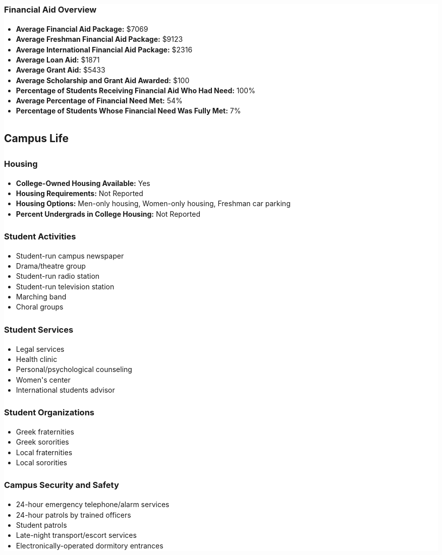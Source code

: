 ### Financial Aid Overview

- **Average Financial Aid Package:** $7069
- **Average Freshman Financial Aid Package:** $9123
- **Average International Financial Aid Package:** $2316
- **Average Loan Aid:** $1871
- **Average Grant Aid:** $5433
- **Average Scholarship and Grant Aid Awarded:** $100
- **Percentage of Students Receiving Financial Aid Who Had Need:** 100%
- **Average Percentage of Financial Need Met:** 54%
- **Percentage of Students Whose Financial Need Was Fully Met:** 7%

## Campus Life

### Housing

- **College-Owned Housing Available:** Yes
- **Housing Requirements:** Not Reported
- **Housing Options:** Men-only housing, Women-only housing, Freshman car parking
- **Percent Undergrads in College Housing:** Not Reported

### Student Activities

- Student-run campus newspaper
- Drama/theatre group
- Student-run radio station
- Student-run television station
- Marching band
- Choral groups

### Student Services

- Legal services
- Health clinic
- Personal/psychological counseling
- Women's center
- International students advisor

### Student Organizations

- Greek fraternities
- Greek sororities
- Local fraternities
- Local sororities

### Campus Security and Safety

- 24-hour emergency telephone/alarm services
- 24-hour patrols by trained officers
- Student patrols
- Late-night transport/escort services
- Electronically-operated dormitory entrances
